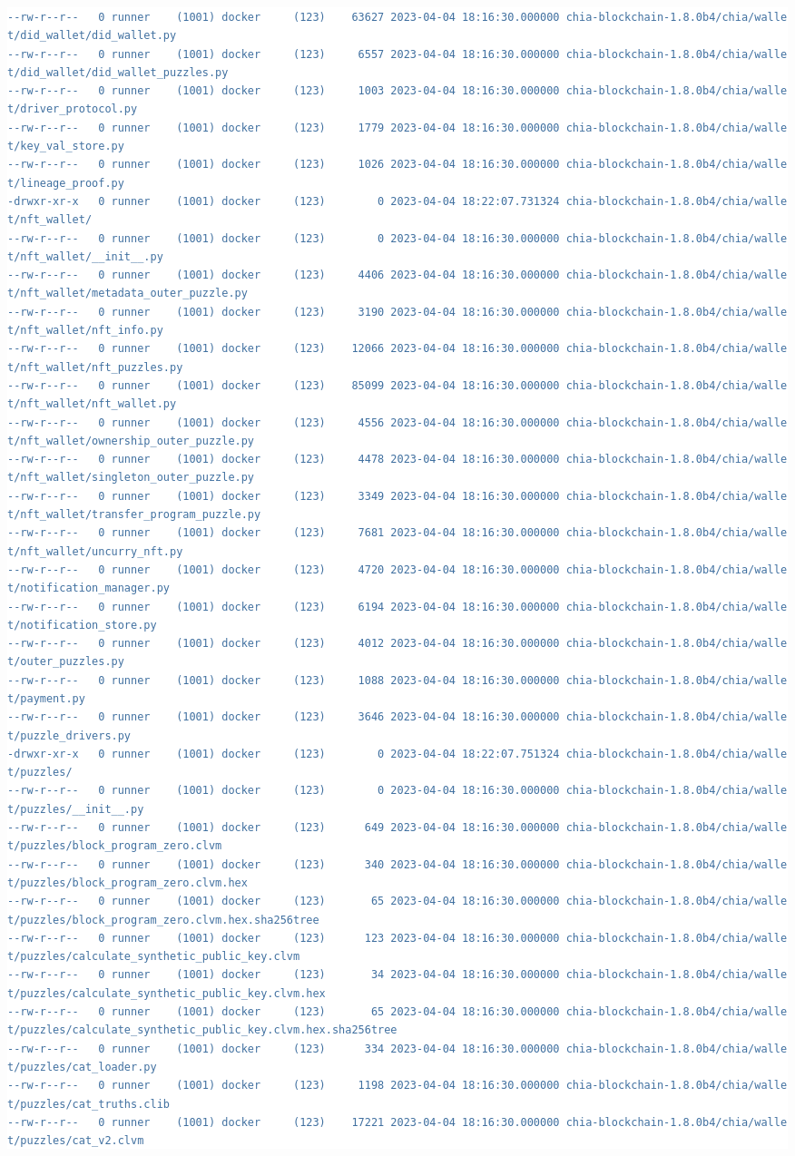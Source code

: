 ```diff
--rw-r--r--   0 runner    (1001) docker     (123)    63627 2023-04-04 18:16:30.000000 chia-blockchain-1.8.0b4/chia/wallet/did_wallet/did_wallet.py
--rw-r--r--   0 runner    (1001) docker     (123)     6557 2023-04-04 18:16:30.000000 chia-blockchain-1.8.0b4/chia/wallet/did_wallet/did_wallet_puzzles.py
--rw-r--r--   0 runner    (1001) docker     (123)     1003 2023-04-04 18:16:30.000000 chia-blockchain-1.8.0b4/chia/wallet/driver_protocol.py
--rw-r--r--   0 runner    (1001) docker     (123)     1779 2023-04-04 18:16:30.000000 chia-blockchain-1.8.0b4/chia/wallet/key_val_store.py
--rw-r--r--   0 runner    (1001) docker     (123)     1026 2023-04-04 18:16:30.000000 chia-blockchain-1.8.0b4/chia/wallet/lineage_proof.py
-drwxr-xr-x   0 runner    (1001) docker     (123)        0 2023-04-04 18:22:07.731324 chia-blockchain-1.8.0b4/chia/wallet/nft_wallet/
--rw-r--r--   0 runner    (1001) docker     (123)        0 2023-04-04 18:16:30.000000 chia-blockchain-1.8.0b4/chia/wallet/nft_wallet/__init__.py
--rw-r--r--   0 runner    (1001) docker     (123)     4406 2023-04-04 18:16:30.000000 chia-blockchain-1.8.0b4/chia/wallet/nft_wallet/metadata_outer_puzzle.py
--rw-r--r--   0 runner    (1001) docker     (123)     3190 2023-04-04 18:16:30.000000 chia-blockchain-1.8.0b4/chia/wallet/nft_wallet/nft_info.py
--rw-r--r--   0 runner    (1001) docker     (123)    12066 2023-04-04 18:16:30.000000 chia-blockchain-1.8.0b4/chia/wallet/nft_wallet/nft_puzzles.py
--rw-r--r--   0 runner    (1001) docker     (123)    85099 2023-04-04 18:16:30.000000 chia-blockchain-1.8.0b4/chia/wallet/nft_wallet/nft_wallet.py
--rw-r--r--   0 runner    (1001) docker     (123)     4556 2023-04-04 18:16:30.000000 chia-blockchain-1.8.0b4/chia/wallet/nft_wallet/ownership_outer_puzzle.py
--rw-r--r--   0 runner    (1001) docker     (123)     4478 2023-04-04 18:16:30.000000 chia-blockchain-1.8.0b4/chia/wallet/nft_wallet/singleton_outer_puzzle.py
--rw-r--r--   0 runner    (1001) docker     (123)     3349 2023-04-04 18:16:30.000000 chia-blockchain-1.8.0b4/chia/wallet/nft_wallet/transfer_program_puzzle.py
--rw-r--r--   0 runner    (1001) docker     (123)     7681 2023-04-04 18:16:30.000000 chia-blockchain-1.8.0b4/chia/wallet/nft_wallet/uncurry_nft.py
--rw-r--r--   0 runner    (1001) docker     (123)     4720 2023-04-04 18:16:30.000000 chia-blockchain-1.8.0b4/chia/wallet/notification_manager.py
--rw-r--r--   0 runner    (1001) docker     (123)     6194 2023-04-04 18:16:30.000000 chia-blockchain-1.8.0b4/chia/wallet/notification_store.py
--rw-r--r--   0 runner    (1001) docker     (123)     4012 2023-04-04 18:16:30.000000 chia-blockchain-1.8.0b4/chia/wallet/outer_puzzles.py
--rw-r--r--   0 runner    (1001) docker     (123)     1088 2023-04-04 18:16:30.000000 chia-blockchain-1.8.0b4/chia/wallet/payment.py
--rw-r--r--   0 runner    (1001) docker     (123)     3646 2023-04-04 18:16:30.000000 chia-blockchain-1.8.0b4/chia/wallet/puzzle_drivers.py
-drwxr-xr-x   0 runner    (1001) docker     (123)        0 2023-04-04 18:22:07.751324 chia-blockchain-1.8.0b4/chia/wallet/puzzles/
--rw-r--r--   0 runner    (1001) docker     (123)        0 2023-04-04 18:16:30.000000 chia-blockchain-1.8.0b4/chia/wallet/puzzles/__init__.py
--rw-r--r--   0 runner    (1001) docker     (123)      649 2023-04-04 18:16:30.000000 chia-blockchain-1.8.0b4/chia/wallet/puzzles/block_program_zero.clvm
--rw-r--r--   0 runner    (1001) docker     (123)      340 2023-04-04 18:16:30.000000 chia-blockchain-1.8.0b4/chia/wallet/puzzles/block_program_zero.clvm.hex
--rw-r--r--   0 runner    (1001) docker     (123)       65 2023-04-04 18:16:30.000000 chia-blockchain-1.8.0b4/chia/wallet/puzzles/block_program_zero.clvm.hex.sha256tree
--rw-r--r--   0 runner    (1001) docker     (123)      123 2023-04-04 18:16:30.000000 chia-blockchain-1.8.0b4/chia/wallet/puzzles/calculate_synthetic_public_key.clvm
--rw-r--r--   0 runner    (1001) docker     (123)       34 2023-04-04 18:16:30.000000 chia-blockchain-1.8.0b4/chia/wallet/puzzles/calculate_synthetic_public_key.clvm.hex
--rw-r--r--   0 runner    (1001) docker     (123)       65 2023-04-04 18:16:30.000000 chia-blockchain-1.8.0b4/chia/wallet/puzzles/calculate_synthetic_public_key.clvm.hex.sha256tree
--rw-r--r--   0 runner    (1001) docker     (123)      334 2023-04-04 18:16:30.000000 chia-blockchain-1.8.0b4/chia/wallet/puzzles/cat_loader.py
--rw-r--r--   0 runner    (1001) docker     (123)     1198 2023-04-04 18:16:30.000000 chia-blockchain-1.8.0b4/chia/wallet/puzzles/cat_truths.clib
--rw-r--r--   0 runner    (1001) docker     (123)    17221 2023-04-04 18:16:30.000000 chia-blockchain-1.8.0b4/chia/wallet/puzzles/cat_v2.clvm
```